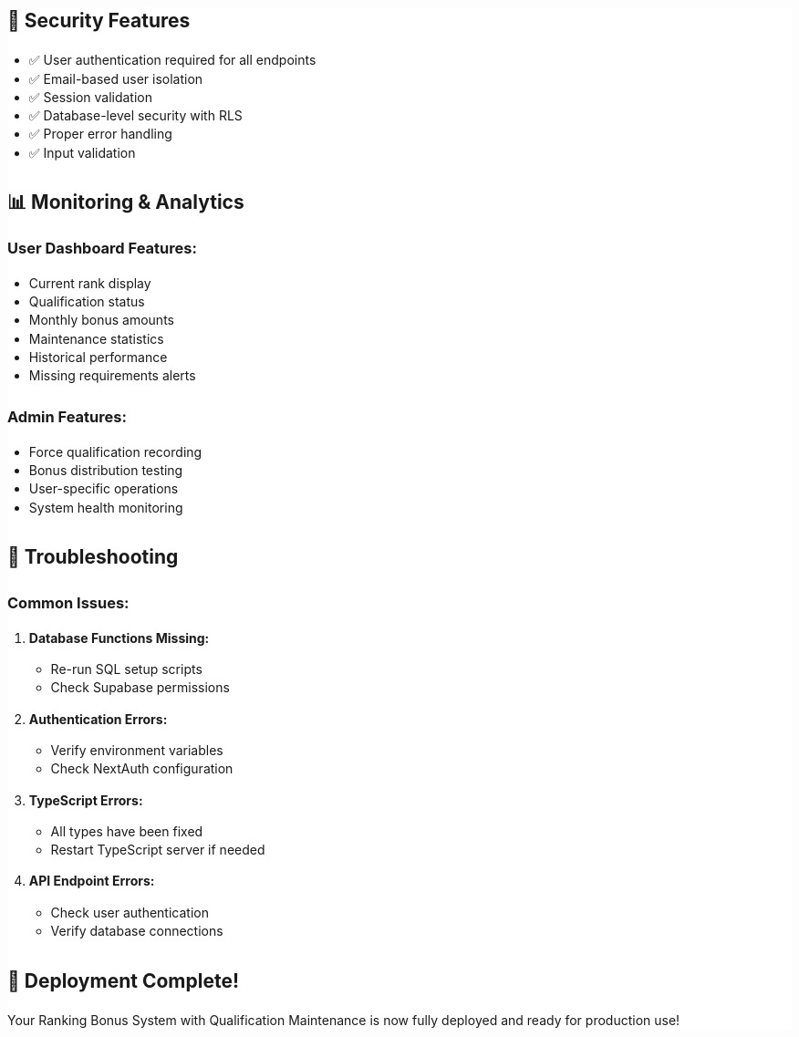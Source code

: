 ## 🔐 **Security Features**

- ✅ User authentication required for all endpoints
- ✅ Email-based user isolation
- ✅ Session validation
- ✅ Database-level security with RLS
- ✅ Proper error handling
- ✅ Input validation

## 📊 **Monitoring & Analytics**

### **User Dashboard Features:**
- Current rank display
- Qualification status
- Monthly bonus amounts
- Maintenance statistics
- Historical performance
- Missing requirements alerts

### **Admin Features:**
- Force qualification recording
- Bonus distribution testing
- User-specific operations
- System health monitoring

## 🚨 **Troubleshooting**

### **Common Issues:**

1. **Database Functions Missing:**
   - Re-run SQL setup scripts
   - Check Supabase permissions

2. **Authentication Errors:**
   - Verify environment variables
   - Check NextAuth configuration

3. **TypeScript Errors:**
   - All types have been fixed
   - Restart TypeScript server if needed

4. **API Endpoint Errors:**
   - Check user authentication
   - Verify database connections

## 🎉 **Deployment Complete!**

Your Ranking Bonus System with Qualification Maintenance is now fully deployed and ready for production use!
